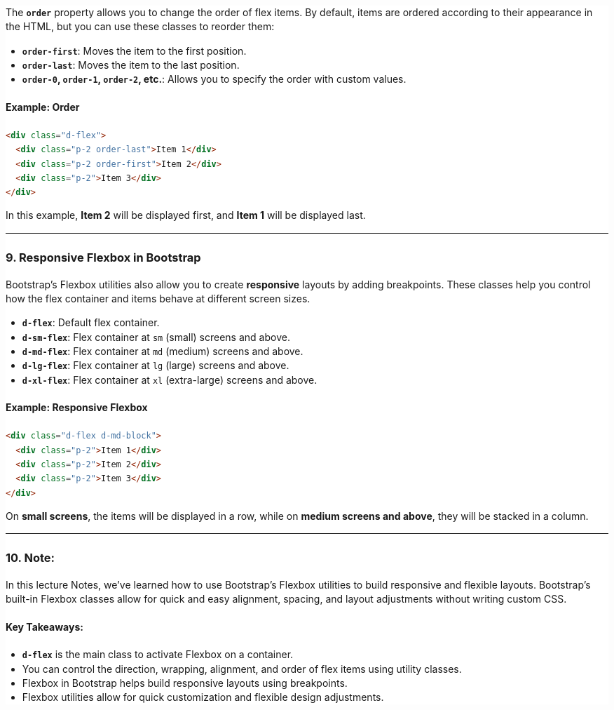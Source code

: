 The **`order`** property allows you to change the order of flex items. By default, items are ordered according to their appearance in the HTML, but you can use these classes to reorder them:

- **`order-first`**: Moves the item to the first position.
- **`order-last`**: Moves the item to the last position.
- **`order-0`, `order-1`, `order-2`, etc.**: Allows you to specify the order with custom values.

#### **Example: Order**

```html
<div class="d-flex">
  <div class="p-2 order-last">Item 1</div>
  <div class="p-2 order-first">Item 2</div>
  <div class="p-2">Item 3</div>
</div>
```

In this example, **Item 2** will be displayed first, and **Item 1** will be displayed last.

---

### **9. Responsive Flexbox in Bootstrap**

Bootstrap’s Flexbox utilities also allow you to create **responsive** layouts by adding breakpoints. These classes help you control how the flex container and items behave at different screen sizes.

- **`d-flex`**: Default flex container.
- **`d-sm-flex`**: Flex container at `sm` (small) screens and above.
- **`d-md-flex`**: Flex container at `md` (medium) screens and above.
- **`d-lg-flex`**: Flex container at `lg` (large) screens and above.
- **`d-xl-flex`**: Flex container at `xl` (extra-large) screens and above.

#### **Example: Responsive Flexbox**

```html
<div class="d-flex d-md-block">
  <div class="p-2">Item 1</div>
  <div class="p-2">Item 2</div>
  <div class="p-2">Item 3</div>
</div>
```

On **small screens**, the items will be displayed in a row, while on **medium screens and above**, they will be stacked in a column.

---

### **10. Note:**

In this lecture Notes, we’ve learned how to use Bootstrap’s Flexbox utilities to build responsive and flexible layouts. Bootstrap’s built-in Flexbox classes allow for quick and easy alignment, spacing, and layout adjustments without writing custom CSS.

#### Key Takeaways:
- **`d-flex`** is the main class to activate Flexbox on a container.
- You can control the direction, wrapping, alignment, and order of flex items using utility classes.
- Flexbox in Bootstrap helps build responsive layouts using breakpoints.
- Flexbox utilities allow for quick customization and flexible design adjustments.
